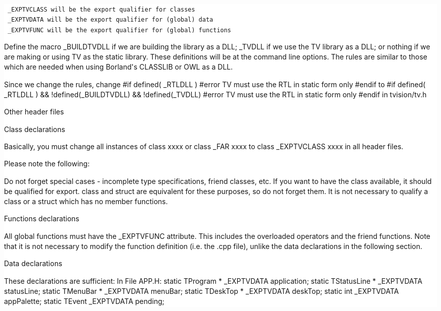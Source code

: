 	 _EXPTVCLASS will be the export qualifier for classes
	 _EXPTVDATA will be the export qualifier for (global) data
	 _EXPTVFUNC will be the export qualifier for (global) functions

   Define the macro _BUILDTVDLL if we are building the library as a DLL;
   _TVDLL if we use the TV library as a DLL; or nothing if we are making or
   using TV as the static library. These definitions will be at the command
   line options. The rules are similar to those which are needed when using
   Borland's CLASSLIB or OWL as a DLL.

   Since we change the rules, change
	 #if defined( _RTLDLL )
	 #error TV must use the RTL in static form only
	 #endif
   to
	 #if defined( _RTLDLL ) && !defined(_BUILDTVDLL) && !defined(_TVDLL)
	 #error TV must use the RTL in static form only
	 #endif
   in tvision/tv.h

   Other header files

   Class declarations

   Basically, you must change all instances of class xxxx or class _FAR
   xxxx to class _EXPTVCLASS xxxx in all header files.

   Please note the following:

   Do not forget special cases - incomplete type specifications, friend
	   classes, etc.
   If you want to have the class available, it should be qualified for
	   export.
   class and struct are equivalent for these purposes, so do not forget
	   them.
   It is not necessary to qualify a class or a struct which has no member
	   functions.

   Functions declarations

   All global functions must have the _EXPTVFUNC attribute. This includes
   the overloaded operators and the friend functions. Note that it is not
   necessary to modify the function definition (i.e. the .cpp file), unlike
   the data declarations in the following section.

   Data declarations

   These declarations are sufficient:
	 In File APP.H:
			  static TProgram * _EXPTVDATA application;
			  static TStatusLine * _EXPTVDATA statusLine;
			  static TMenuBar * _EXPTVDATA menuBar;
			  static TDeskTop * _EXPTVDATA deskTop;
			  static int _EXPTVDATA appPalette;
			  static TEvent _EXPTVDATA pending;
